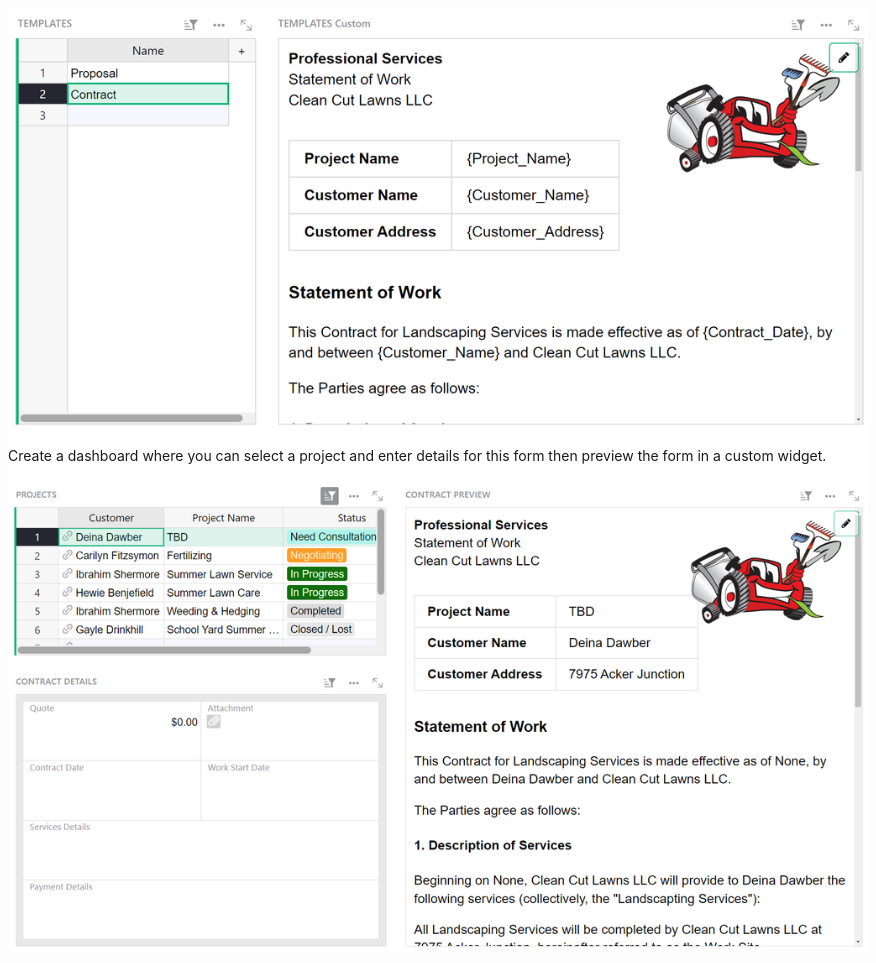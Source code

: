 *![contract-template](../examples/images/2023-07-proposals-contracts/contract-template.png)*

Create a dashboard where you can select a project and enter details for this form then preview the form in a custom widget. 

*![contract-dashboard](../examples/images/2023-07-proposals-contracts/contract-dashboard.png)*
